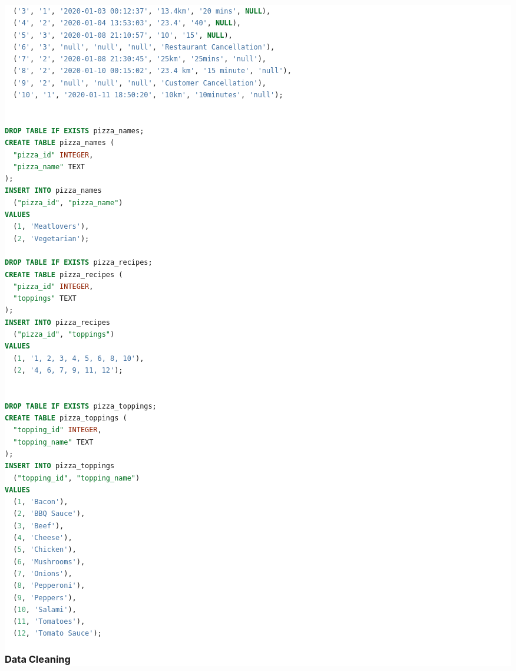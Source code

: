 ```sql
  ('3', '1', '2020-01-03 00:12:37', '13.4km', '20 mins', NULL),
  ('4', '2', '2020-01-04 13:53:03', '23.4', '40', NULL),
  ('5', '3', '2020-01-08 21:10:57', '10', '15', NULL),
  ('6', '3', 'null', 'null', 'null', 'Restaurant Cancellation'),
  ('7', '2', '2020-01-08 21:30:45', '25km', '25mins', 'null'),
  ('8', '2', '2020-01-10 00:15:02', '23.4 km', '15 minute', 'null'),
  ('9', '2', 'null', 'null', 'null', 'Customer Cancellation'),
  ('10', '1', '2020-01-11 18:50:20', '10km', '10minutes', 'null');


DROP TABLE IF EXISTS pizza_names;
CREATE TABLE pizza_names (
  "pizza_id" INTEGER,
  "pizza_name" TEXT
);
INSERT INTO pizza_names
  ("pizza_id", "pizza_name")
VALUES
  (1, 'Meatlovers'),
  (2, 'Vegetarian');

DROP TABLE IF EXISTS pizza_recipes;
CREATE TABLE pizza_recipes (
  "pizza_id" INTEGER,
  "toppings" TEXT
);
INSERT INTO pizza_recipes
  ("pizza_id", "toppings")
VALUES
  (1, '1, 2, 3, 4, 5, 6, 8, 10'),
  (2, '4, 6, 7, 9, 11, 12');


DROP TABLE IF EXISTS pizza_toppings;
CREATE TABLE pizza_toppings (
  "topping_id" INTEGER,
  "topping_name" TEXT
);
INSERT INTO pizza_toppings
  ("topping_id", "topping_name")
VALUES
  (1, 'Bacon'),
  (2, 'BBQ Sauce'),
  (3, 'Beef'),
  (4, 'Cheese'),
  (5, 'Chicken'),
  (6, 'Mushrooms'),
  (7, 'Onions'),
  (8, 'Pepperoni'),
  (9, 'Peppers'),
  (10, 'Salami'),
  (11, 'Tomatoes'),
  (12, 'Tomato Sauce');

```
### Data Cleaning 
